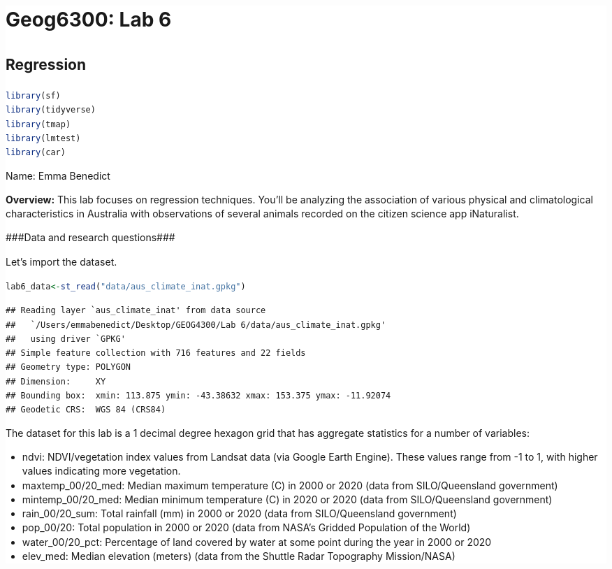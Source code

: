 Geog6300: Lab 6
================

## Regression

``` r
library(sf)
library(tidyverse)
library(tmap)
library(lmtest)
library(car)
```

Name: Emma Benedict

**Overview:** This lab focuses on regression techniques. You’ll be
analyzing the association of various physical and climatological
characteristics in Australia with observations of several animals
recorded on the citizen science app iNaturalist.

\###Data and research questions###

Let’s import the dataset.

``` r
lab6_data<-st_read("data/aus_climate_inat.gpkg")
```

    ## Reading layer `aus_climate_inat' from data source 
    ##   `/Users/emmabenedict/Desktop/GEOG4300/Lab 6/data/aus_climate_inat.gpkg' 
    ##   using driver `GPKG'
    ## Simple feature collection with 716 features and 22 fields
    ## Geometry type: POLYGON
    ## Dimension:     XY
    ## Bounding box:  xmin: 113.875 ymin: -43.38632 xmax: 153.375 ymax: -11.92074
    ## Geodetic CRS:  WGS 84 (CRS84)

The dataset for this lab is a 1 decimal degree hexagon grid that has
aggregate statistics for a number of variables:

- ndvi: NDVI/vegetation index values from Landsat data (via Google Earth
  Engine). These values range from -1 to 1, with higher values
  indicating more vegetation.
- maxtemp_00/20_med: Median maximum temperature (C) in 2000 or 2020
  (data from SILO/Queensland government)
- mintemp_00/20_med: Median minimum temperature (C) in 2020 or 2020
  (data from SILO/Queensland government)
- rain_00/20_sum: Total rainfall (mm) in 2000 or 2020 (data from
  SILO/Queensland government)
- pop_00/20: Total population in 2000 or 2020 (data from NASA’s Gridded
  Population of the World)
- water_00/20_pct: Percentage of land covered by water at some point
  during the year in 2000 or 2020
- elev_med: Median elevation (meters) (data from the Shuttle Radar
  Topography Mission/NASA)

